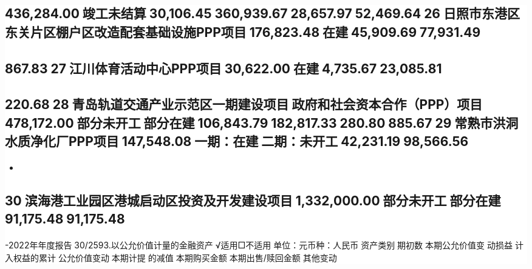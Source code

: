 436,284.00
竣工未结算
30,106.45
360,939.67
28,657.97
52,469.64
26
日照市东港区东关片区棚户区改造配套基础设施PPP项目
176,823.48
在建
45,909.69
77,931.49
-
867.83
27
江川体育活动中心PPP项目
30,622.00
在建
4,735.67
23,085.81
-
220.68
28
青岛轨道交通产业示范区一期建设项目
政府和社会资本合作（PPP）项目
478,172.00
部分未开工
部分在建
106,843.79
182,817.33
280.80
885.67
29
常熟市洪洞水质净化厂PPP项目
147,548.08
一期：在建
二期：未开工
42,231.19
98,566.56
-
-
30
滨海港工业园区港城启动区投资及开发建设项目
1,332,000.00
部分未开工
部分在建
91,175.48
91,175.48
-
-2022年年度报告
30/2593.以公允价值计量的金融资产
√适用□不适用
单位：元币种：人民币
资产类别
期初数
本期公允价值变
动损益
计入权益的累计
公允价值变动
本期计提
的减值
本期购买金额
本期出售/赎回金额
其他变动